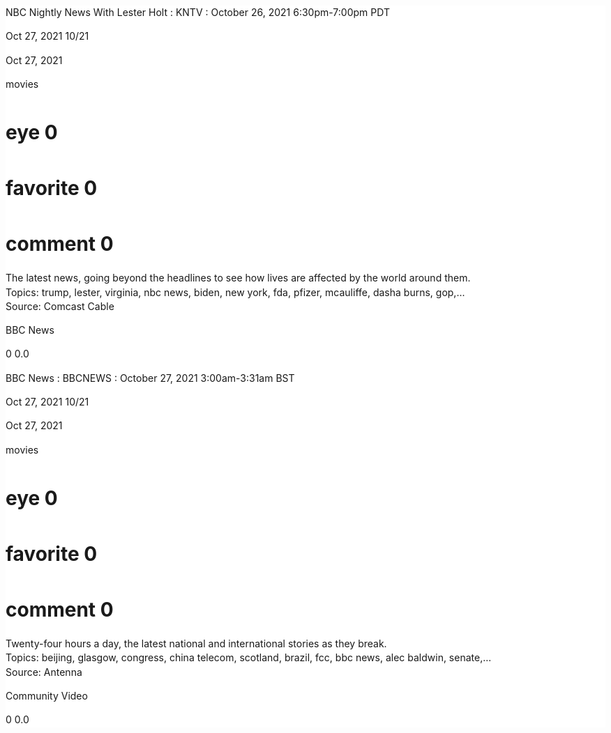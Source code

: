 NBC Nightly News With Lester Holt : KNTV : October 26, 2021 6:30pm-7:00pm PDT

Oct 27, 2021 10/21

<span class="hidden-lists">Oct 27, 2021</span>

<span class="iconochive-movies" aria-hidden="true"></span><span class="sr-only">movies</span>

<span class="iconochive-eye" aria-hidden="true"></span><span class="sr-only">eye</span> 0
=========================================================================================

<span class="iconochive-favorite" aria-hidden="true"></span><span class="sr-only">favorite</span> 0
===================================================================================================

<span class="iconochive-comment" aria-hidden="true"></span><span class="sr-only">comment</span> 0
=================================================================================================

The latest news, going beyond the headlines to see how lives are affected by the world around them.  
Topics: trump, lester, virginia, nbc news, biden, new york, fda, pfizer, mcauliffe, dasha burns, gop,...  
Source: Comcast Cable  

<a href="/details/TV-BBCNEWS" class="stealth"></a>

BBC News

0 0.0

[](/details/BBCNEWS_20211027_020000_BBC_News "BBC News : BBCNEWS : October 27, 2021 3:00am-3:31am BST")

BBC News : BBCNEWS : October 27, 2021 3:00am-3:31am BST

Oct 27, 2021 10/21

<span class="hidden-lists">Oct 27, 2021</span>

<span class="iconochive-movies" aria-hidden="true"></span><span class="sr-only">movies</span>

<span class="iconochive-eye" aria-hidden="true"></span><span class="sr-only">eye</span> 0
=========================================================================================

<span class="iconochive-favorite" aria-hidden="true"></span><span class="sr-only">favorite</span> 0
===================================================================================================

<span class="iconochive-comment" aria-hidden="true"></span><span class="sr-only">comment</span> 0
=================================================================================================

Twenty-four hours a day, the latest national and international stories as they break.  
Topics: beijing, glasgow, congress, china telecom, scotland, brazil, fcc, bbc news, alec baldwin, senate,...  
Source: Antenna  

<a href="/details/opensource_movies" class="stealth"></a>

Community Video

0 0.0

[](/details/httpswww.youtube.comwatchv8-trw2f-4f0 "ਕਦੇ ਹੁੰਦੀ ਸੀ ਡਾਕਟਰ, ਪਰ ਪਤੀ ਨੇ ਲਾ ਦਿੱਤੀ ਨਸ਼ਿਆਂ ਤੇ, ਹੁਣ ਵੇਖੋ ਕੀ ਹੈ ਹਾਲ")
